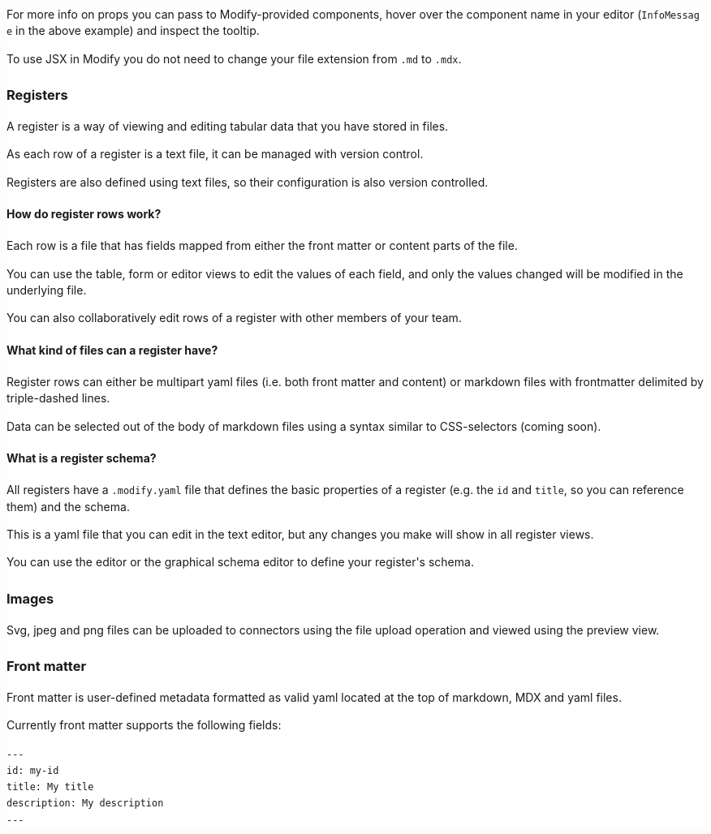 For more info on props you can pass to Modify-provided components, hover over the component name in your editor (`InfoMessage` in the above example) and inspect the tooltip.

To use JSX in Modify you do not need to change your file extension from `.md` to `.mdx`.

### Registers

A register is a way of viewing and editing tabular data that you have stored in files.

As each row of a register is a text file, it can be managed with version control.

Registers are also defined using text files, so their configuration is also version controlled.

#### How do register rows work?

Each row is a file that has fields mapped from either the front matter or content parts of the file.

You can use the table, form or editor views to edit the values of each field, and only the values changed will be modified in the underlying file.

You can also collaboratively edit rows of a register with other members of your team.

#### What kind of files can a register have?

Register rows can either be multipart yaml files (i.e. both front matter and content) or markdown files with frontmatter delimited by triple-dashed lines.

Data can be selected out of the body of markdown files using a syntax similar to CSS-selectors (coming soon).

#### What is a register schema?

All registers have a `.modify.yaml` file that defines the basic properties of a register (e.g. the `id` and `title`, so you can reference them) and the schema. 

This is a yaml file that you can edit in the text editor, but any changes you make will show in all register views. 

You can use the editor or the graphical schema editor to define your register's schema.

### Images

Svg, jpeg and png files can be uploaded to connectors using the file upload operation and viewed using the preview view. 

### Front matter

Front matter is user-defined metadata formatted as valid yaml located at the top of markdown, MDX and yaml files. 

Currently front matter supports the following fields:

```
---
id: my-id
title: My title
description: My description 
---
```
